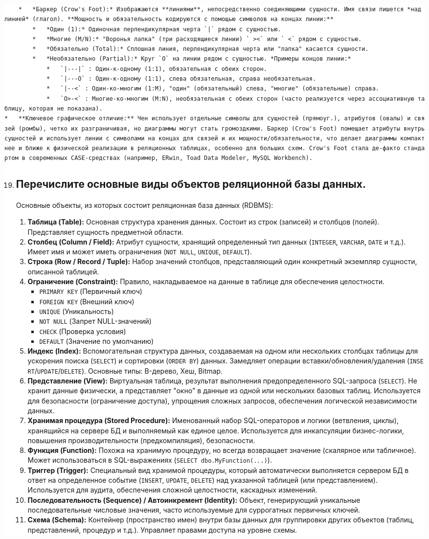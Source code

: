         *   *Баркер (Crow's Foot):* Изображаются **линиями**, непосредственно соединяющими сущности. Имя связи пишется *над линией* (глагол). **Мощность и обязательность кодируются с помощью символов на концах линии:**
            *   *Один (1):* Одиночная перпендикулярная черта `|` рядом с сущностью.
            *   *Многие (M/N):* "Воронья лапка" (три расходящиеся линии) ` ><` или ` <` рядом с сущностью.
            *   *Обязательно (Total):* Сплошная линия, перпендикулярная черта или "лапка" касается сущности.
            *   *Необязательно (Partial):* Круг `O` на линии рядом с сущностью. *Примеры концов линии:*
                *   `|---|` : Один-к-одному (1:1), обязательная с обеих сторон.
                *   `|---O` : Один-к-одному (1:1), слева обязательная, справа необязательная.
                *   `|--<` : Один-ко-многим (1:M), "один" (обязательный) слева, "многие" (обязательные) справа.
                *   `O>-<` : Многие-ко-многим (M:N), необязательная с обеих сторон (часто реализуется через ассоциативную таблицу, которая не показана).
    *   **Ключевое графическое отличие:** Чен использует отдельные символы для сущностей (прямоуг.), атрибутов (овалы) и связей (ромбы), четко их разграничивая, но диаграммы могут стать громоздкими. Баркер (Crow's Foot) помещает атрибуты внутрь сущностей и использует линии с символами на концах для связей и их мощности/обязательности, что делает диаграммы компактнее и ближе к физической реализации в реляционных таблицах, особенно для больших схем. Crow's Foot стала де-факто стандартом в современных CASE-средствах (например, ERwin, Toad Data Modeler, MySQL Workbench).



19. ## Перечислите основные виды объектов реляционной базы данных.
    
    Основные объекты, из которых состоит реляционная база данных (RDBMS):
    1.  **Таблица (Table):** Основная структура хранения данных. Состоит из строк (записей) и столбцов (полей). Представляет сущность предметной области.
    2.  **Столбец (Column / Field):** Атрибут сущности, хранящий определенный тип данных (`INTEGER`, `VARCHAR`, `DATE` и т.д.). Имеет имя и может иметь ограничения (`NOT NULL`, `UNIQUE`, `DEFAULT`).
    3.  **Строка (Row / Record / Tuple):** Набор значений столбцов, представляющий один конкретный экземпляр сущности, описанной таблицей.
    4.  **Ограничение (Constraint):** Правило, накладываемое на данные в таблице для обеспечения целостности.
        *   `PRIMARY KEY` (Первичный ключ)
        *   `FOREIGN KEY` (Внешний ключ)
        *   `UNIQUE` (Уникальность)
        *   `NOT NULL` (Запрет NULL-значений)
        *   `CHECK` (Проверка условия)
        *   `DEFAULT` (Значение по умолчанию)
    5.  **Индекс (Index):** Вспомогательная структура данных, создаваемая на одном или нескольких столбцах таблицы для ускорения поиска (`SELECT`) и сортировки (`ORDER BY`) данных. Замедляет операции вставки/обновления/удаления (`INSERT`/`UPDATE`/`DELETE`). Основные типы: B-дерево, Хеш, Bitmap.
    6.  **Представление (View):** Виртуальная таблица, результат выполнения предопределенного SQL-запроса (`SELECT`). Не хранит данные физически, а представляет "окно" в данные из одной или нескольких базовых таблиц. Используется для безопасности (ограничение доступа), упрощения сложных запросов, обеспечения логической независимости данных.
    7.  **Хранимая процедура (Stored Procedure):** Именованный набор SQL-операторов и логики (ветвления, циклы), хранящийся на сервере БД и выполняемый как единое целое. Используется для инкапсуляции бизнес-логики, повышения производительности (предкомпиляция), безопасности.
    8.  **Функция (Function):** Похожа на хранимую процедуру, но всегда возвращает значение (скалярное или табличное). Может использоваться в SQL-выражениях (`SELECT dbo.MyFunction(...)`).
    9.  **Триггер (Trigger):** Специальный вид хранимой процедуры, который автоматически выполняется сервером БД в ответ на определенное событие (`INSERT`, `UPDATE`, `DELETE`) над указанной таблицей (или представлением). Используется для аудита, обеспечения сложной целостности, каскадных изменений.
    10. **Последовательность (Sequence) / Автоинкремент (Identity):** Объект, генерирующий уникальные последовательные числовые значения, часто используемые для суррогатных первичных ключей.
    11. **Схема (Schema):** Контейнер (пространство имен) внутри базы данных для группировки других объектов (таблиц, представлений, процедур и т.д.). Управляет правами доступа на уровне схемы.
